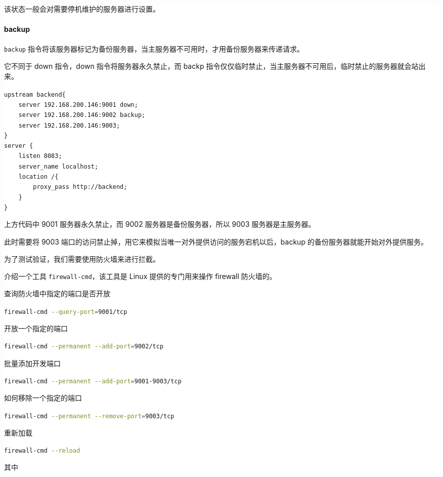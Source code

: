 该状态一般会对需要停机维护的服务器进行设置。

#### backup

`backup` 指令将该服务器标记为备份服务器，当主服务器不可用时，才用备份服务器来传递请求。

它不同于 down 指令，down 指令将服务器永久禁止，而 backp 指令仅仅临时禁止，当主服务器不可用后，临时禁止的服务器就会站出来。

```nginx {2}
upstream backend{
	server 192.168.200.146:9001 down;
	server 192.168.200.146:9002 backup;
	server 192.168.200.146:9003;
}
server {
	listen 8083;
	server_name localhost;
	location /{
		proxy_pass http://backend;
	}
}
```

上方代码中 9001 服务器永久禁止，而 9002 服务器是备份服务器，所以 9003 服务器是主服务器。

此时需要将 9003 端口的访问禁止掉，用它来模拟当唯一对外提供访问的服务宕机以后，backup 的备份服务器就能开始对外提供服务。

为了测试验证，我们需要使用防火墙来进行拦截。

介绍一个工具 `firewall-cmd`，该工具是 Linux 提供的专门用来操作 firewall 防火墙的。

查询防火墙中指定的端口是否开放

```sh
firewall-cmd --query-port=9001/tcp
```

开放一个指定的端口

```sh
firewall-cmd --permanent --add-port=9002/tcp
```

批量添加开发端口

```sh
firewall-cmd --permanent --add-port=9001-9003/tcp
```

如何移除一个指定的端口

```sh
firewall-cmd --permanent --remove-port=9003/tcp
```

重新加载

```sh
firewall-cmd --reload
```

其中
